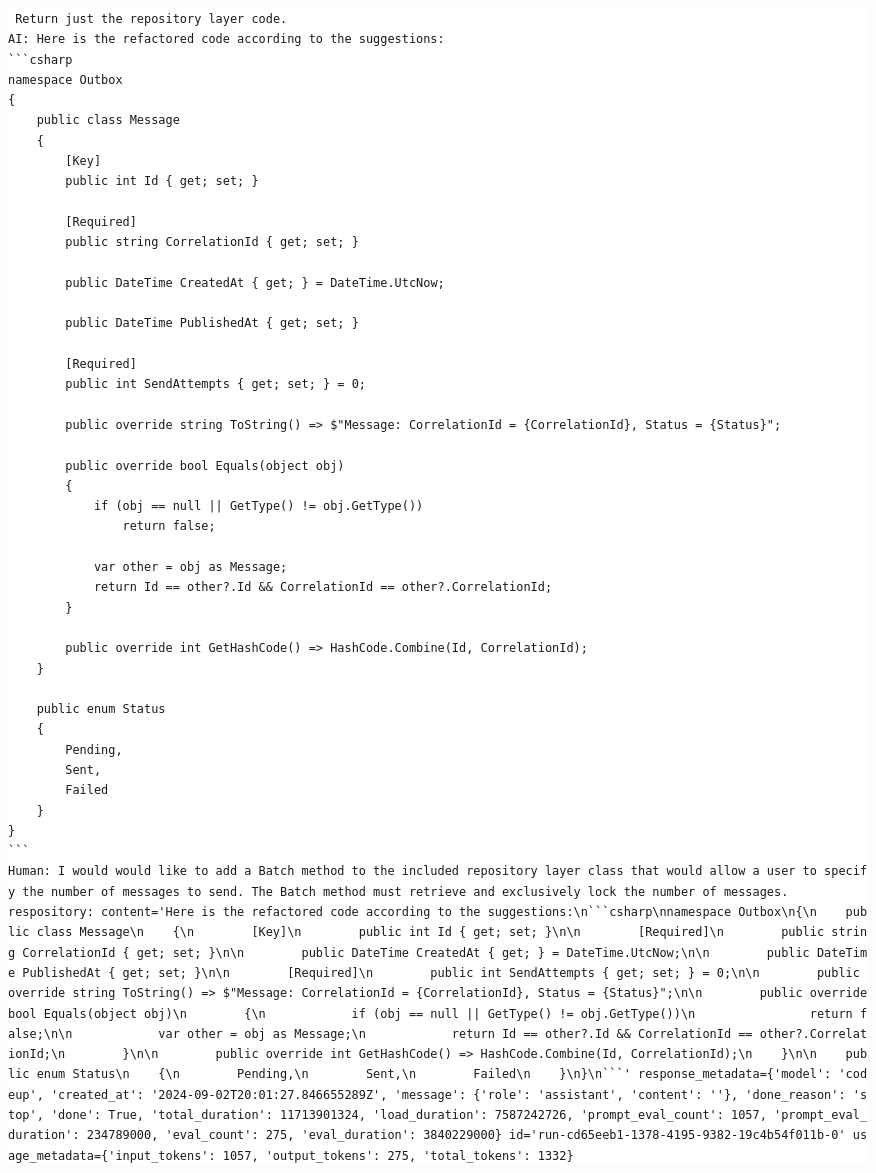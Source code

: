      Return just the repository layer code.
    AI: Here is the refactored code according to the suggestions:
    ```csharp
    namespace Outbox
    {
        public class Message
        {
            [Key]
            public int Id { get; set; }
    
            [Required]
            public string CorrelationId { get; set; }
    
            public DateTime CreatedAt { get; } = DateTime.UtcNow;
    
            public DateTime PublishedAt { get; set; }
    
            [Required]
            public int SendAttempts { get; set; } = 0;
    
            public override string ToString() => $"Message: CorrelationId = {CorrelationId}, Status = {Status}";
    
            public override bool Equals(object obj)
            {
                if (obj == null || GetType() != obj.GetType())
                    return false;
    
                var other = obj as Message;
                return Id == other?.Id && CorrelationId == other?.CorrelationId;
            }
    
            public override int GetHashCode() => HashCode.Combine(Id, CorrelationId);
        }
    
        public enum Status
        {
            Pending,
            Sent,
            Failed
        }
    }
    ```
    Human: I would would like to add a Batch method to the included repository layer class that would allow a user to specify the number of messages to send. The Batch method must retrieve and exclusively lock the number of messages.
    respository: content='Here is the refactored code according to the suggestions:\n```csharp\nnamespace Outbox\n{\n    public class Message\n    {\n        [Key]\n        public int Id { get; set; }\n\n        [Required]\n        public string CorrelationId { get; set; }\n\n        public DateTime CreatedAt { get; } = DateTime.UtcNow;\n\n        public DateTime PublishedAt { get; set; }\n\n        [Required]\n        public int SendAttempts { get; set; } = 0;\n\n        public override string ToString() => $"Message: CorrelationId = {CorrelationId}, Status = {Status}";\n\n        public override bool Equals(object obj)\n        {\n            if (obj == null || GetType() != obj.GetType())\n                return false;\n\n            var other = obj as Message;\n            return Id == other?.Id && CorrelationId == other?.CorrelationId;\n        }\n\n        public override int GetHashCode() => HashCode.Combine(Id, CorrelationId);\n    }\n\n    public enum Status\n    {\n        Pending,\n        Sent,\n        Failed\n    }\n}\n```' response_metadata={'model': 'codeup', 'created_at': '2024-09-02T20:01:27.846655289Z', 'message': {'role': 'assistant', 'content': ''}, 'done_reason': 'stop', 'done': True, 'total_duration': 11713901324, 'load_duration': 7587242726, 'prompt_eval_count': 1057, 'prompt_eval_duration': 234789000, 'eval_count': 275, 'eval_duration': 3840229000} id='run-cd65eeb1-1378-4195-9382-19c4b54f011b-0' usage_metadata={'input_tokens': 1057, 'output_tokens': 275, 'total_tokens': 1332}